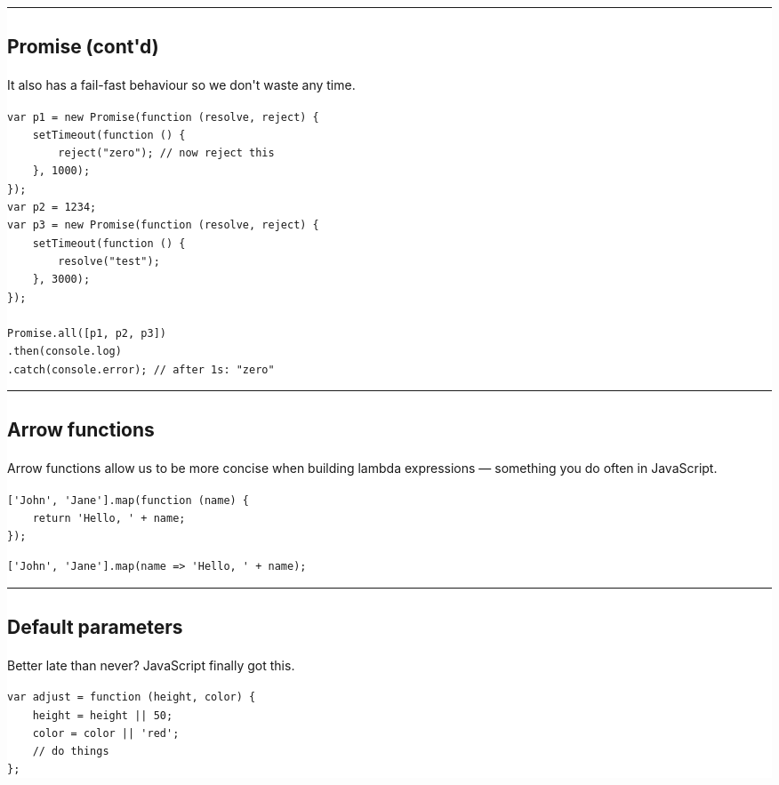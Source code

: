 ```
```

---

## Promise (cont'd)

It also has a fail-fast behaviour so we don't waste any time.

```
var p1 = new Promise(function (resolve, reject) {
    setTimeout(function () {
    	reject("zero"); // now reject this
    }, 1000);
});
var p2 = 1234;
var p3 = new Promise(function (resolve, reject) {
    setTimeout(function () {
        resolve("test");
    }, 3000);
});

Promise.all([p1, p2, p3])
.then(console.log)
.catch(console.error); // after 1s: "zero"
```

---

## Arrow functions

Arrow functions allow us to be more concise when building lambda expressions &mdash; something you do often in JavaScript.

```
['John', 'Jane'].map(function (name) {
    return 'Hello, ' + name;
});
```

```
['John', 'Jane'].map(name => 'Hello, ' + name);
```

---

## Default parameters

Better late than never? JavaScript finally got this.

```
var adjust = function (height, color) {
    height = height || 50;
    color = color || 'red';
    // do things
};
```
